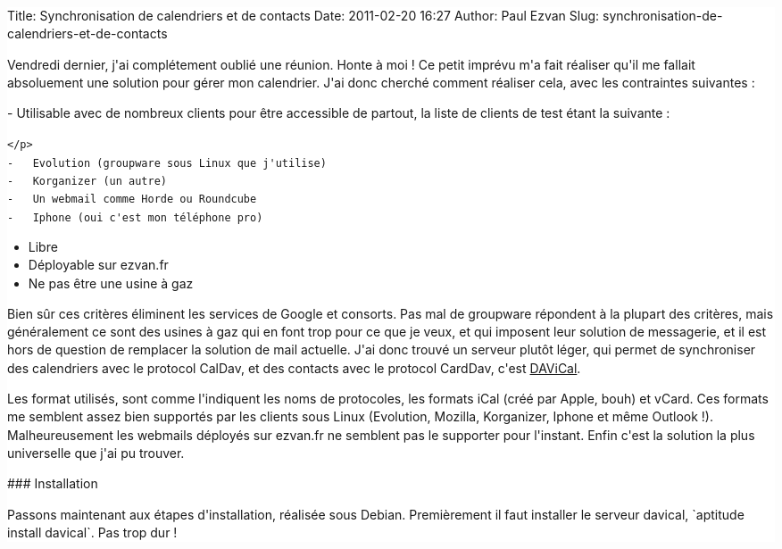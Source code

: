 Title: Synchronisation de calendriers et de contacts
Date: 2011-02-20 16:27
Author: Paul Ezvan
Slug: synchronisation-de-calendriers-et-de-contacts

<div
class="field field-name-body field-type-text-with-summary field-label-hidden">

<div class="field-items">

<div class="field-item even">

Vendredi dernier, j'ai complétement oublié une réunion. Honte à moi ! Ce
petit imprévu m'a fait réaliser qu'il me fallait absoluement une
solution pour gérer mon calendrier. J'ai donc cherché comment réaliser
cela, avec les contraintes suivantes :

</p>
-   Utilisable avec de nombreux clients pour être accessible de partout,
    la liste de clients de test étant la suivante :

    </p>
    -   Evolution (groupware sous Linux que j'utilise)
    -   Korganizer (un autre)
    -   Un webmail comme Horde ou Roundcube
    -   Iphone (oui c'est mon téléphone pro)
-   Libre
-   Déployable sur ezvan.fr
-   Ne pas être une usine à gaz

Bien sûr ces critères éliminent les services de Google et consorts. Pas
mal de groupware répondent à la plupart des critères, mais généralement
ce sont des usines à gaz qui en font trop pour ce que je veux, et qui
imposent leur solution de messagerie, et il est hors de question de
remplacer la solution de mail actuelle. J'ai donc trouvé un serveur
plutôt léger, qui permet de synchroniser des calendriers avec le
protocol CalDav, et des contacts avec le protocol CardDav, c'est
[DAViCal](http://www.davical.org/).

</p>
Les format utilisés, sont comme l'indiquent les noms de protocoles, les
formats iCal (créé par Apple, bouh) et vCard. Ces formats me semblent
assez bien supportés par les clients sous Linux (Evolution, Mozilla,
Korganizer, Iphone et même Outlook !). Malheureusement les webmails
déployés sur ezvan.fr ne semblent pas le supporter pour l'instant. Enfin
c'est la solution la plus universelle que j'ai pu trouver.

</p>
### Installation

</p>
Passons maintenant aux étapes d'installation, réalisée sous Debian.
Premièrement il faut installer le serveur davical,
`aptitude install davical`. Pas trop dur !
